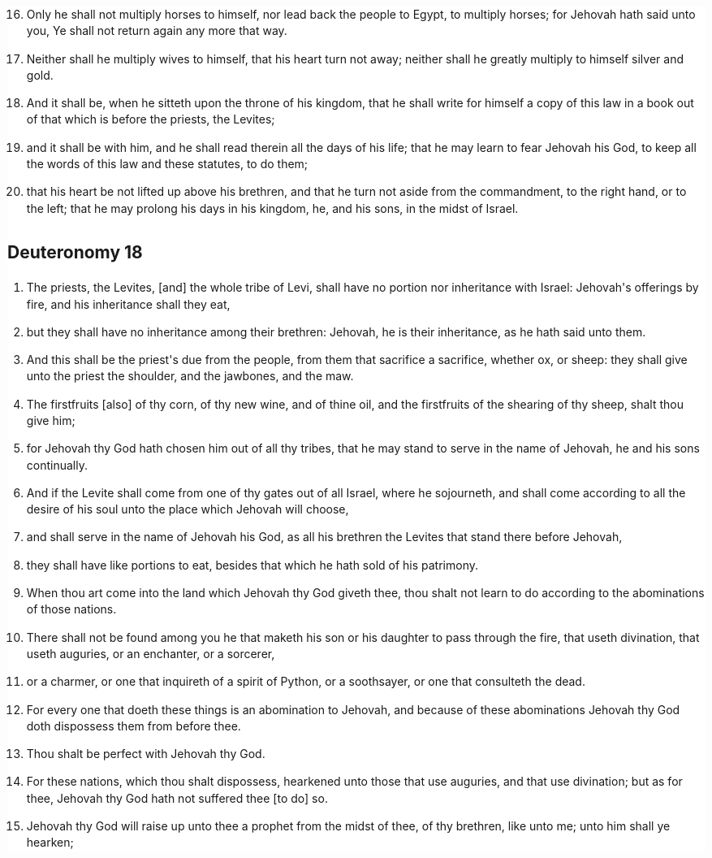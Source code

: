 16. Only he shall not multiply horses to himself, nor lead back the people to Egypt, to multiply horses; for Jehovah hath said unto you, Ye shall not return again any more that way.

17. Neither shall he multiply wives to himself, that his heart turn not away; neither shall he greatly multiply to himself silver and gold.

18. And it shall be, when he sitteth upon the throne of his kingdom, that he shall write for himself a copy of this law in a book out of that which is before the priests, the Levites;

19. and it shall be with him, and he shall read therein all the days of his life; that he may learn to fear Jehovah his God, to keep all the words of this law and these statutes, to do them;

20. that his heart be not lifted up above his brethren, and that he turn not aside from the commandment, to the right hand, or to the left; that he may prolong his days in his kingdom, he, and his sons, in the midst of Israel.

## Deuteronomy 18

1. The priests, the Levites, [and] the whole tribe of Levi, shall have no portion nor inheritance with Israel: Jehovah's offerings by fire, and his inheritance shall they eat,

2. but they shall have no inheritance among their brethren: Jehovah, he is their inheritance, as he hath said unto them.

3. And this shall be the priest's due from the people, from them that sacrifice a sacrifice, whether ox, or sheep: they shall give unto the priest the shoulder, and the jawbones, and the maw.

4. The firstfruits [also] of thy corn, of thy new wine, and of thine oil, and the firstfruits of the shearing of thy sheep, shalt thou give him;

5. for Jehovah thy God hath chosen him out of all thy tribes, that he may stand to serve in the name of Jehovah, he and his sons continually.

6. And if the Levite shall come from one of thy gates out of all Israel, where he sojourneth, and shall come according to all the desire of his soul unto the place which Jehovah will choose,

7. and shall serve in the name of Jehovah his God, as all his brethren the Levites that stand there before Jehovah,

8. they shall have like portions to eat, besides that which he hath sold of his patrimony.

9. When thou art come into the land which Jehovah thy God giveth thee, thou shalt not learn to do according to the abominations of those nations.

10. There shall not be found among you he that maketh his son or his daughter to pass through the fire, that useth divination, that useth auguries, or an enchanter, or a sorcerer,

11. or a charmer, or one that inquireth of a spirit of Python, or a soothsayer, or one that consulteth the dead.

12. For every one that doeth these things is an abomination to Jehovah, and because of these abominations Jehovah thy God doth dispossess them from before thee.

13. Thou shalt be perfect with Jehovah thy God.

14. For these nations, which thou shalt dispossess, hearkened unto those that use auguries, and that use divination; but as for thee, Jehovah thy God hath not suffered thee [to do] so.

15. Jehovah thy God will raise up unto thee a prophet from the midst of thee, of thy brethren, like unto me; unto him shall ye hearken;
